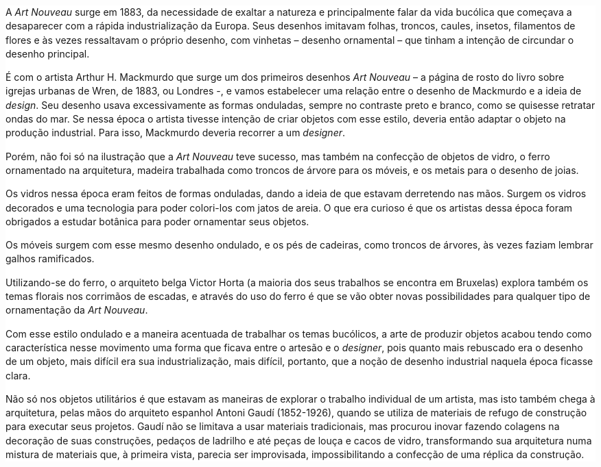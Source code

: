 A *Art Nouveau* surge em 1883, da necessidade de
exaltar a natureza e principalmente falar da vida
bucólica que começava a desaparecer com a rápida
industrialização da Europa. Seus desenhos imitavam
folhas, troncos, caules, insetos, filamentos de flores
e às vezes ressaltavam o próprio desenho, com
vinhetas – desenho ornamental – que tinham a intenção de circundar o desenho principal.

É com o artista Arthur H. Mackmurdo que surge um dos primeiros desenhos *Art Nouveau* – a página de rosto do livro sobre igrejas urbanas de
Wren, de 1883, ou Londres -, e vamos estabelecer
uma relação entre o desenho de Mackmurdo e a
ideia de *design*. Seu desenho usava excessivamente as formas onduladas, sempre no contraste preto e branco, 
como se quisesse retratar ondas do
mar. Se nessa época o artista tivesse intenção de
criar objetos com esse estilo, deveria então adaptar o objeto na produção industrial. Para isso,
Mackmurdo deveria recorrer a um *designer*.

Porém, não foi só na ilustração que a *Art
Nouveau* teve sucesso, mas também na confecção
de objetos de vidro, o ferro ornamentado na arquitetura, madeira trabalhada como troncos de árvore para os móveis, e os metais para o desenho
de joias.

Os vidros nessa época eram feitos de formas
onduladas, dando a ideia de que estavam derretendo nas mãos. Surgem os vidros decorados e
uma tecnologia para poder colori-los com jatos de
areia. O que era curioso é que os artistas dessa
época foram obrigados a estudar botânica para
poder ornamentar seus objetos.

Os móveis surgem com esse mesmo desenho
ondulado, e os pés de cadeiras, como troncos de árvores, às vezes faziam lembrar galhos ramificados.

Utilizando-se do ferro, o arquiteto belga Victor
Horta (a maioria dos seus trabalhos se encontra
em Bruxelas) explora também os temas florais nos
corrimãos de escadas, e através do uso do ferro é
que se vão obter novas possibilidades para qualquer tipo de ornamentação da *Art Nouveau*.

Com esse estilo ondulado e a maneira acentuada de trabalhar os temas bucólicos, a arte de produzir objetos acabou tendo como característica
nesse movimento uma forma que ficava entre o
artesão e o *designer*, pois quanto mais rebuscado
era o desenho de um objeto, mais difícil era sua
industrialização, mais difícil, portanto, que a noção de desenho industrial naquela época ficasse
clara.

Não só nos objetos utilitários é que estavam
as maneiras de explorar o trabalho individual de
um artista, mas isto também chega à arquitetura,
pelas mãos do arquiteto espanhol Antoni Gaudí
(1852-1926), quando se utiliza de materiais de
refugo de construção para executar seus projetos.
Gaudí não se limitava a usar materiais tradicionais, mas procurou inovar fazendo colagens na
decoração de suas construções, pedaços de ladrilho e até peças de louça e cacos de vidro, transformando sua arquitetura numa mistura de materiais que, à primeira vista, parecia ser improvisada, impossibilitando a confecção de uma réplica
da construção.
